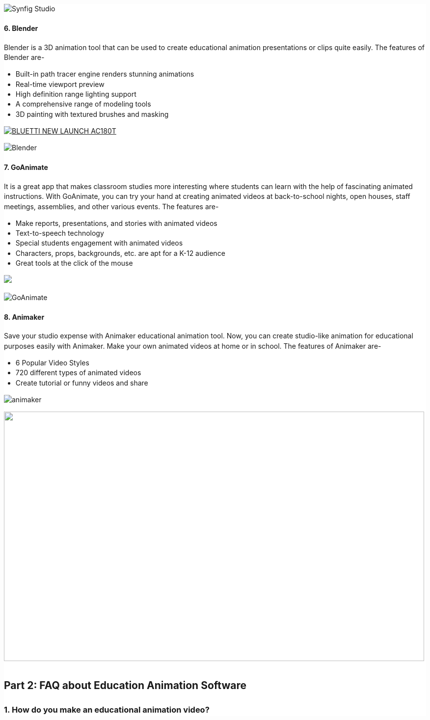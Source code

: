 ![Synfig Studio](https://images.wondershare.com/filmora/article-images/Synfig.JPG)

#### 6. Blender

Blender is a 3D animation tool that can be used to create educational animation presentations or clips quite easily. The features of Blender are-

* Built-in path tracer engine renders stunning animations
* Real-time viewport preview
* High definition range lighting support
* A comprehensive range of modeling tools
* 3D painting with textured brushes and masking


<a href="https://bluettieu.pxf.io/c/5597632/2042323/17091" target="_top" id="2042323"><img src="//a.impactradius-go.com/display-ad/17091-2042323" border="0" alt="BLUETTI NEW LAUNCH AC180T" width="3840" height="1600"/></a><img height="0" width="0" src="https://imp.pxf.io/i/5597632/2042323/17091" style="position:absolute;visibility:hidden;" border="0" />

![Blender](https://images.wondershare.com/filmora/article-images/blender-3d.jpg)

#### 7. GoAnimate

It is a great app that makes classroom studies more interesting where students can learn with the help of fascinating animated instructions. With GoAnimate, you can try your hand at creating animated videos at back-to-school nights, open houses, staff meetings, assemblies, and other various events. The features are-

* Make reports, presentations, and stories with animated videos
* Text-to-speech technology
* Special students engagement with animated videos
* Characters, props, backgrounds, etc. are apt for a K-12 audience
* Great tools at the click of the mouse


<a href="https://shop.mondly.com/affiliate.php?ACCOUNT=ATISTUDI&AFFILIATE=108875&PATH=https%3A%2F%2Fwww.mondly.com%3FAFFILIATE%3D108875%26RESOURCE%3D%2BEducational%2B970x90%2B"><img src="https://secure.avangate.com/images/merchant/69c418c33ec2e1a4267fa9bb77fa1428/educational-970x90.gif" border="0"></a>

![GoAnimate](https://images.wondershare.com/filmora/article-images/go-animate.JPG)

#### 8. Animaker

Save your studio expense with Animaker educational animation tool. Now, you can create studio-like animation for educational purposes easily with Animaker. Make your own animated videos at home or in school. The features of Animaker are-

* 6 Popular Video Styles
* 720 different types of animated videos
* Create tutorial or funny videos and share

![animaker](https://images.wondershare.com/filmora/article-images/animaker.jpg)


<a href="https://coinrule.sjv.io/c/5597632/1958379/18409" target="_top" id="1958379"><img src="//a.impactradius-go.com/display-ad/18409-1958379" border="0" alt="" width="856" height="508"/></a><img height="0" width="0" src="https://imp.pxf.io/i/5597632/1958379/18409" style="position:absolute;visibility:hidden;" border="0" />

## Part 2: FAQ about Education Animation Software

### 1\. How do you make an educational animation video?
